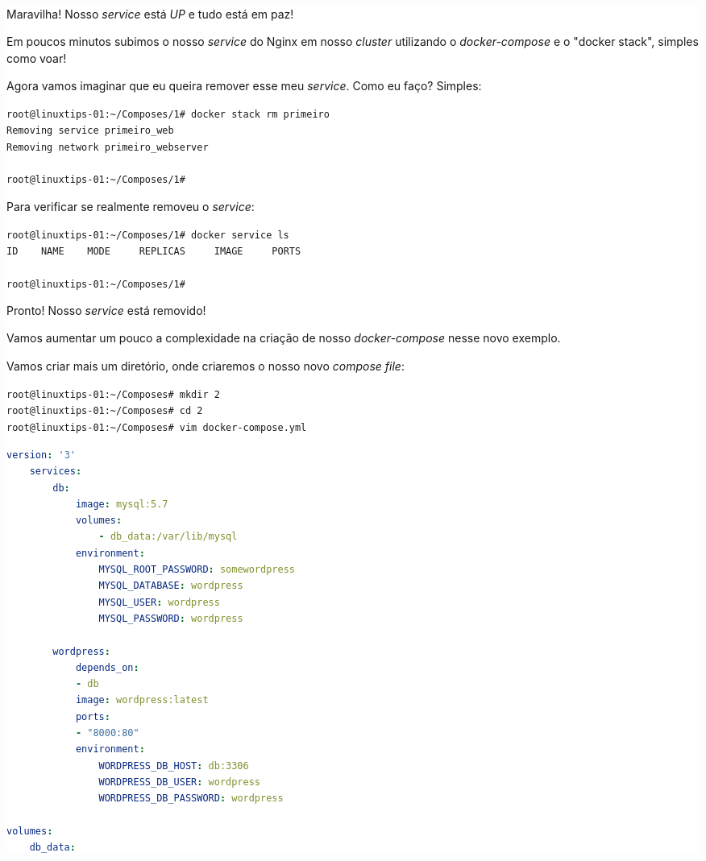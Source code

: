 Maravilha! Nosso *service* está *UP* e tudo está em paz!

Em poucos minutos subimos o nosso *service* do Nginx em nosso *cluster*
utilizando o *docker-compose* e o "docker stack", simples como voar!

Agora vamos imaginar que eu queira remover esse meu *service*. Como eu
faço? Simples:

```bash
root@linuxtips-01:~/Composes/1# docker stack rm primeiro
Removing service primeiro_web
Removing network primeiro_webserver

root@linuxtips-01:~/Composes/1#
```

Para verificar se realmente removeu o *service*:

```bash
root@linuxtips-01:~/Composes/1# docker service ls
ID    NAME    MODE     REPLICAS     IMAGE     PORTS

root@linuxtips-01:~/Composes/1#
```

Pronto! Nosso *service* está removido!

Vamos aumentar um pouco a complexidade na criação de nosso
*docker-compose* nesse novo exemplo.

Vamos criar mais um diretório, onde criaremos o nosso novo *compose
file*:

```bash
root@linuxtips-01:~/Composes# mkdir 2
root@linuxtips-01:~/Composes# cd 2
root@linuxtips-01:~/Composes# vim docker-compose.yml
```

```yaml
version: '3'
    services:
        db:
            image: mysql:5.7
            volumes:
                - db_data:/var/lib/mysql
            environment:
                MYSQL_ROOT_PASSWORD: somewordpress
                MYSQL_DATABASE: wordpress
                MYSQL_USER: wordpress
                MYSQL_PASSWORD: wordpress

        wordpress:
            depends_on:
            - db
            image: wordpress:latest
            ports:
            - "8000:80"
            environment:
                WORDPRESS_DB_HOST: db:3306
                WORDPRESS_DB_USER: wordpress
                WORDPRESS_DB_PASSWORD: wordpress

volumes:
    db_data:
```
